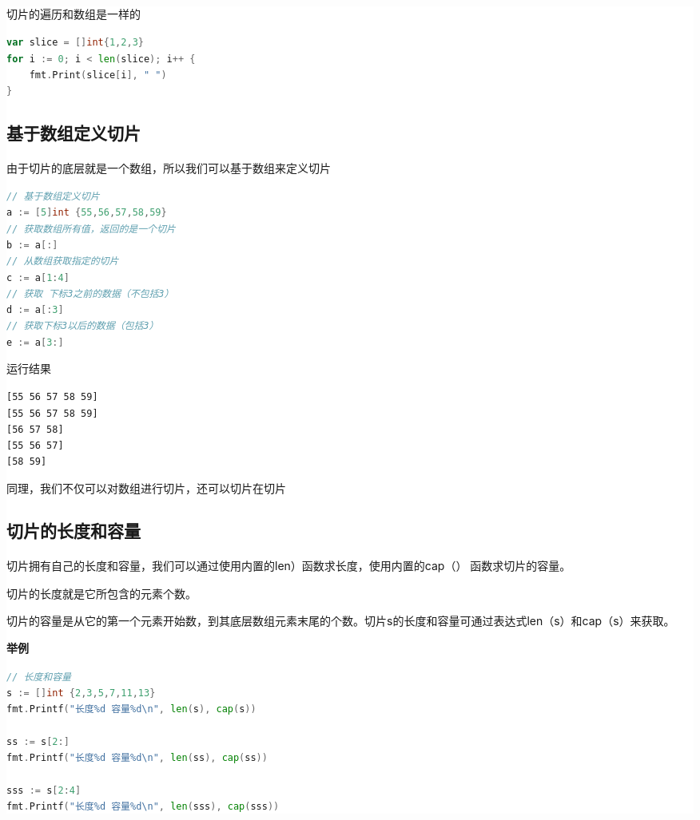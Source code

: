 切片的遍历和数组是一样的

```go
var slice = []int{1,2,3}
for i := 0; i < len(slice); i++ {
    fmt.Print(slice[i], " ")
}
```

## 基于数组定义切片

由于切片的底层就是一个数组，所以我们可以基于数组来定义切片

```go
// 基于数组定义切片
a := [5]int {55,56,57,58,59}
// 获取数组所有值，返回的是一个切片
b := a[:]
// 从数组获取指定的切片
c := a[1:4]
// 获取 下标3之前的数据（不包括3）
d := a[:3]
// 获取下标3以后的数据（包括3）
e := a[3:]
```

运行结果

```bash
[55 56 57 58 59]
[55 56 57 58 59]
[56 57 58]
[55 56 57]
[58 59]
```

同理，我们不仅可以对数组进行切片，还可以切片在切片

## 切片的长度和容量

切片拥有自己的长度和容量，我们可以通过使用内置的len）函数求长度，使用内置的cap（）
函数求切片的容量。

切片的长度就是它所包含的元素个数。

切片的容量是从它的第一个元素开始数，到其底层数组元素末尾的个数。切片s的长度和容量可通过表达式len（s）和cap（s）来获取。

**举例**

```go
// 长度和容量
s := []int {2,3,5,7,11,13}
fmt.Printf("长度%d 容量%d\n", len(s), cap(s))

ss := s[2:]
fmt.Printf("长度%d 容量%d\n", len(ss), cap(ss))

sss := s[2:4]
fmt.Printf("长度%d 容量%d\n", len(sss), cap(sss))
```
